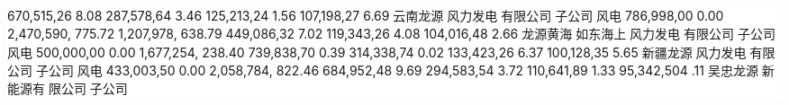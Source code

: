 670,515,26
8.08
287,578,64
3.46
125,213,24
1.56
107,198,27
6.69
云南龙源
风力发电
有限公司
子公司
风电
786,998,00
0.00
2,470,590,
775.72
1,207,978,
638.79
449,086,32
7.02
119,343,26
4.08
104,016,48
2.66
龙源黄海
如东海上
风力发电
有限公司
子公司
风电
500,000,00
0.00
1,677,254,
238.40
739,838,70
0.39
314,338,74
0.02
133,423,26
6.37
100,128,35
5.65
新疆龙源
风力发电
有限公司
子公司
风电
433,003,50
0.00
2,058,784,
822.46
684,952,48
9.69
294,583,54
3.72
110,641,89
1.33
95,342,504
.11
吴忠龙源
新能源有
限公司
子公司